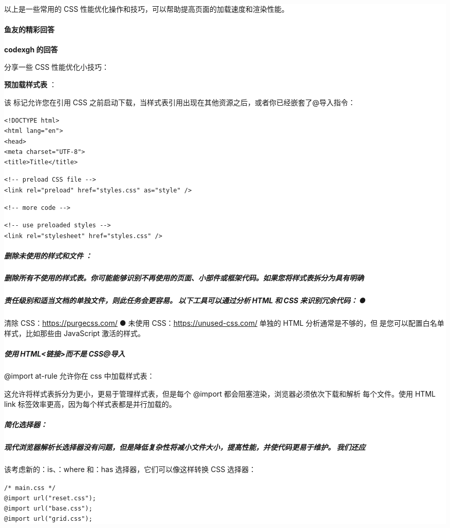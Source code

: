 以上是一些常用的 CSS 性能优化操作和技巧，可以帮助提高⻚面的加载速度和渲染性能。

#### ⻥友的精彩回答

**codexgh 的回答**

分享一些 CSS 性能优化小技巧：

**预加载样式表** ：

该 标记允许您在引用 CSS 之前启动下载，当样式表引用出现在其他资源之后，或者你已经嵌套了@导入指令：

```
<!DOCTYPE html>
<html lang="en">
<head>
<meta charset="UTF-8">
<title>Title</title>
```

```
<!-- preload CSS file -->
<link rel="preload" href="styles.css" as="style" />
```

```
<!-- more code -->
```

```
<!-- use preloaded styles -->
<link rel="stylesheet" href="styles.css" />
```

##### 删除未使用的样式和文件 ：

##### 删除所有不使用的样式表。你可能能够识别不再使用的⻚面、小部件或框架代码。如果您将样式表拆分为具有明确

##### 责任级别和适当文档的单独文件，则此任务会更容易。 以下工具可以通过分析 HTML 和 CSS 来识别冗余代码： ●

清除 CSS：https://purgecss.com/ ● 未使用 CSS：https://unused-css.com/ 单独的 HTML 分析通常是不够的，但
是您可以配置白名单样式，比如那些由 JavaScript 激活的样式。

##### 使用 HTML<链接>而不是 CSS@导入

@import at-rule 允许你在 css 中加载样式表：

这允许将样式表拆分为更小，更易于管理样式表，但是每个 @import 都会阻塞渲染，浏览器必须依次下载和解析
每个文件。使用 HTML link 标签效率更高，因为每个样式表都是并行加载的。

##### 简化选择器：

##### 现代浏览器解析⻓选择器没有问题，但是降低复杂性将减小文件大小，提高性能，并使代码更易于维护。 我们还应

该考虑新的：is、：where 和：has 选择器，它们可以像这样转换 CSS 选择器：

```
/* main.css */
@import url("reset.css");
@import url("base.css");
@import url("grid.css");
```
